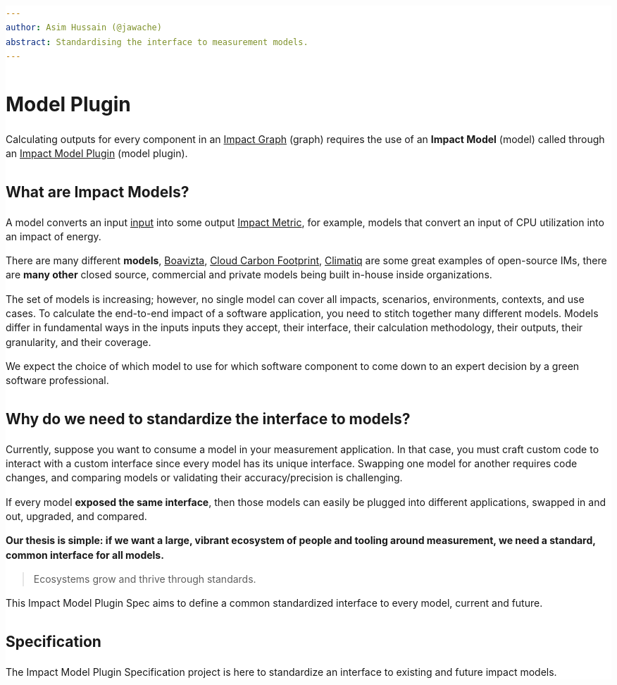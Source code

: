 ```yaml
---
author: Asim Hussain (@jawache)
abstract: Standardising the interface to measurement models.
---
```

# Model Plugin

Calculating outputs for every component in an [Impact Graph](graph.md) (graph) requires the use of an **Impact Model** (model) called through an [Impact Model Plugin](Impact%20Model%20Plugin.md) (model plugin).

## What are Impact Models?

A model converts an input [input](input.md) into some output [Impact Metric](Impact%20Metric), for example, models that convert an input of CPU utilization into an impact of energy.

There are many different **models**, [Boavizta](https://dataviz.boavizta.org/), [Cloud Carbon Footprint](https://github.com/cloud-carbon-footprint/ccf-coefficients), [Climatiq](https://www.climatiq.io/data) are some great examples of open-source IMs, there are **many other** closed source, commercial and private models being built in-house inside organizations.

The set of models is increasing; however, no single model can cover all impacts, scenarios, environments, contexts, and use cases. To calculate the end-to-end impact of a software application, you need to stitch together many different models. Models differ in fundamental ways in the inputs inputs they accept, their interface, their calculation methodology, their outputs, their granularity, and their coverage. 
	
We expect the choice of which model to use for which software component to come down to an expert decision by a green software professional.

## Why do we need to standardize the interface to models?

Currently, suppose you want to consume a model in your measurement application. In that case, you must craft custom code to interact with a custom interface since every model has its unique interface. Swapping one model for another requires code changes, and comparing models or validating their accuracy/precision is challenging. 

If every model **exposed the same interface**, then those models can easily be plugged into different applications, swapped in and out, upgraded, and compared. 

**Our thesis is simple: if we want a large, vibrant ecosystem of people and tooling around measurement, we need a standard, common interface for all models.**

> Ecosystems grow and thrive through standards.

This Impact Model Plugin Spec aims to define a common standardized interface to every model, current and future. 

## Specification 

The Impact Model Plugin Specification project is here to standardize an interface to existing and future impact models.
